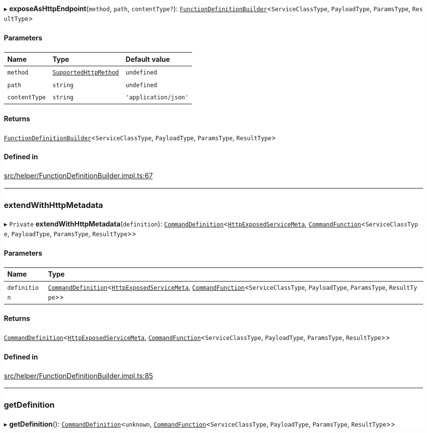 ▸ **exposeAsHttpEndpoint**(`method`, `path`, `contentType?`): [`FunctionDefinitionBuilder`](FunctionDefinitionBuilder.md)<`ServiceClassType`, `PayloadType`, `ParamsType`, `ResultType`\>

#### Parameters

| Name | Type | Default value |
| :------ | :------ | :------ |
| `method` | [`SupportedHttpMethod`](../modules.md#supportedhttpmethod) | `undefined` |
| `path` | `string` | `undefined` |
| `contentType` | `string` | `'application/json'` |

#### Returns

[`FunctionDefinitionBuilder`](FunctionDefinitionBuilder.md)<`ServiceClassType`, `PayloadType`, `ParamsType`, `ResultType`\>

#### Defined in

[src/helper/FunctionDefinitionBuilder.impl.ts:67](https://github.com/sebastianwessel/purista/blob/c4dff4d/src/helper/FunctionDefinitionBuilder.impl.ts#L67)

___

### extendWithHttpMetadata

▸ `Private` **extendWithHttpMetadata**(`definition`): [`CommandDefinition`](../modules.md#commanddefinition)<[`HttpExposedServiceMeta`](../modules.md#httpexposedservicemeta), [`CommandFunction`](../modules.md#commandfunction)<`ServiceClassType`, `PayloadType`, `ParamsType`, `ResultType`\>\>

#### Parameters

| Name | Type |
| :------ | :------ |
| `definition` | [`CommandDefinition`](../modules.md#commanddefinition)<[`HttpExposedServiceMeta`](../modules.md#httpexposedservicemeta), [`CommandFunction`](../modules.md#commandfunction)<`ServiceClassType`, `PayloadType`, `ParamsType`, `ResultType`\>\> |

#### Returns

[`CommandDefinition`](../modules.md#commanddefinition)<[`HttpExposedServiceMeta`](../modules.md#httpexposedservicemeta), [`CommandFunction`](../modules.md#commandfunction)<`ServiceClassType`, `PayloadType`, `ParamsType`, `ResultType`\>\>

#### Defined in

[src/helper/FunctionDefinitionBuilder.impl.ts:85](https://github.com/sebastianwessel/purista/blob/c4dff4d/src/helper/FunctionDefinitionBuilder.impl.ts#L85)

___

### getDefinition

▸ **getDefinition**(): [`CommandDefinition`](../modules.md#commanddefinition)<`unknown`, [`CommandFunction`](../modules.md#commandfunction)<`ServiceClassType`, `PayloadType`, `ParamsType`, `ResultType`\>\>
